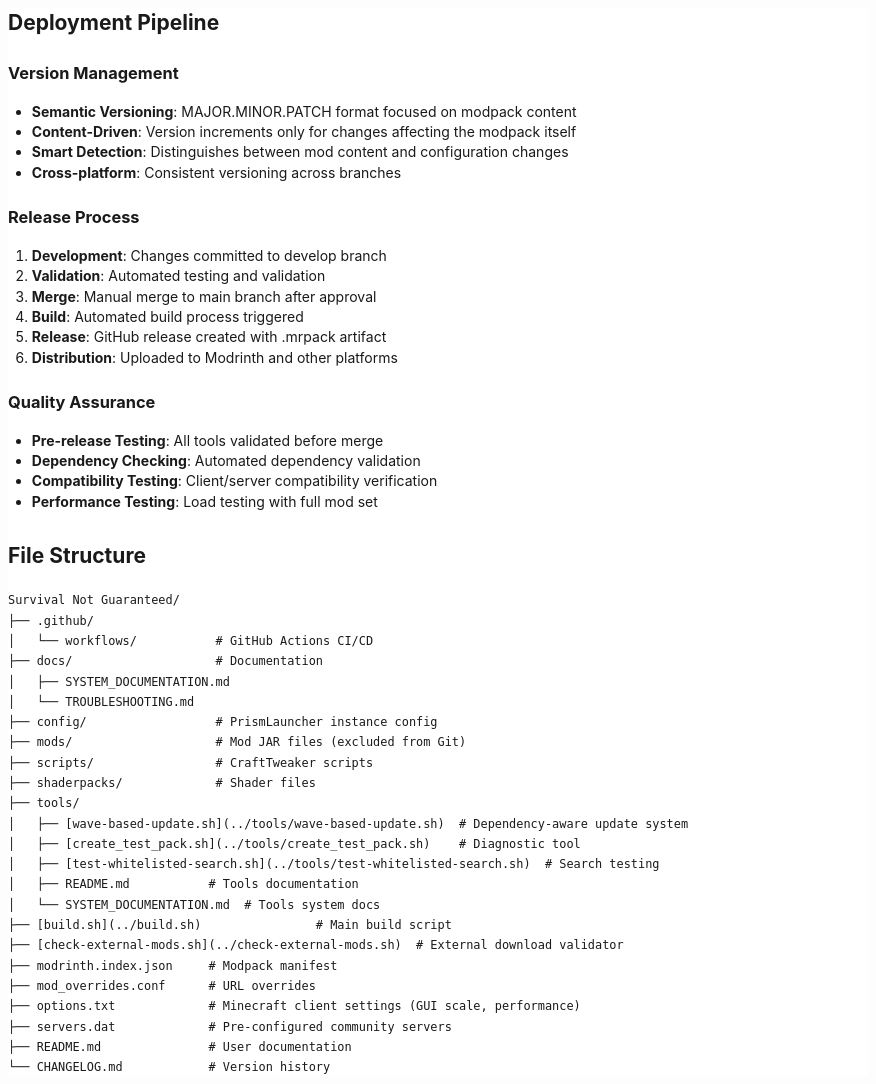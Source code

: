 ## Deployment Pipeline

### Version Management
- **Semantic Versioning**: MAJOR.MINOR.PATCH format focused on modpack content
- **Content-Driven**: Version increments only for changes affecting the modpack itself
- **Smart Detection**: Distinguishes between mod content and configuration changes
- **Cross-platform**: Consistent versioning across branches

### Release Process
1. **Development**: Changes committed to develop branch
2. **Validation**: Automated testing and validation
3. **Merge**: Manual merge to main branch after approval
4. **Build**: Automated build process triggered
5. **Release**: GitHub release created with .mrpack artifact
6. **Distribution**: Uploaded to Modrinth and other platforms

### Quality Assurance
- **Pre-release Testing**: All tools validated before merge
- **Dependency Checking**: Automated dependency validation
- **Compatibility Testing**: Client/server compatibility verification
- **Performance Testing**: Load testing with full mod set

## File Structure

```
Survival Not Guaranteed/
├── .github/
│   └── workflows/           # GitHub Actions CI/CD
├── docs/                    # Documentation
│   ├── SYSTEM_DOCUMENTATION.md
│   └── TROUBLESHOOTING.md
├── config/                  # PrismLauncher instance config
├── mods/                    # Mod JAR files (excluded from Git)
├── scripts/                 # CraftTweaker scripts
├── shaderpacks/             # Shader files
├── tools/
│   ├── [wave-based-update.sh](../tools/wave-based-update.sh)  # Dependency-aware update system
│   ├── [create_test_pack.sh](../tools/create_test_pack.sh)    # Diagnostic tool
│   ├── [test-whitelisted-search.sh](../tools/test-whitelisted-search.sh)  # Search testing
│   ├── README.md           # Tools documentation
│   └── SYSTEM_DOCUMENTATION.md  # Tools system docs
├── [build.sh](../build.sh)                # Main build script
├── [check-external-mods.sh](../check-external-mods.sh)  # External download validator
├── modrinth.index.json     # Modpack manifest
├── mod_overrides.conf      # URL overrides
├── options.txt             # Minecraft client settings (GUI scale, performance)
├── servers.dat             # Pre-configured community servers
├── README.md               # User documentation
└── CHANGELOG.md            # Version history
```
